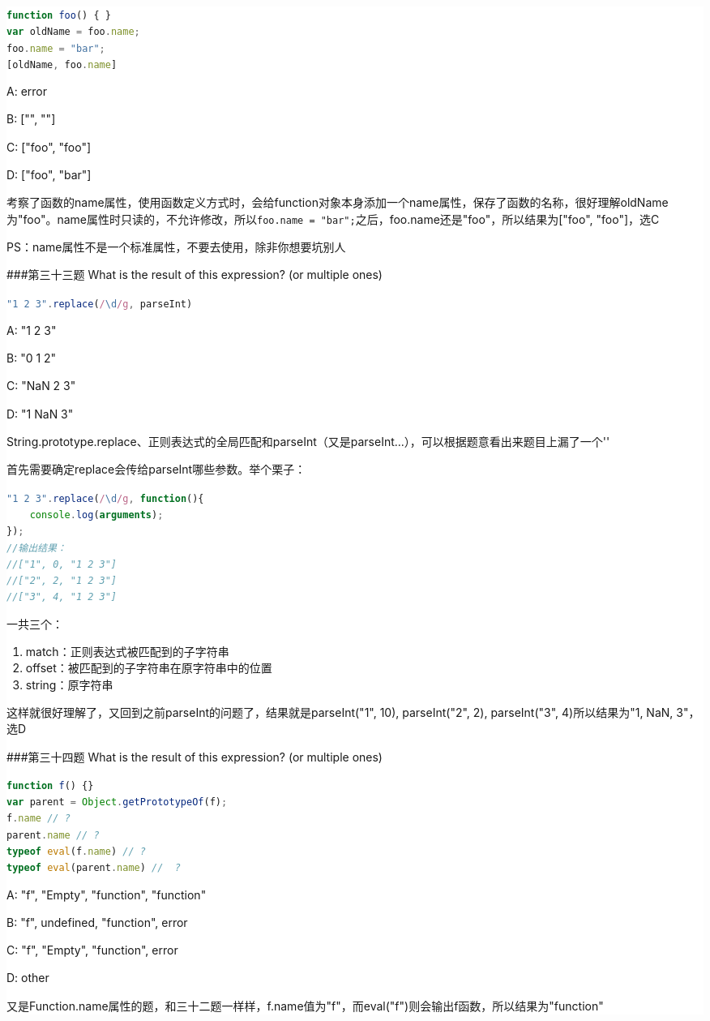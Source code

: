 ```javascript
function foo() { }
var oldName = foo.name;
foo.name = "bar";
[oldName, foo.name]
```
A: error

B: \["", ""\]

C: \["foo", "foo"\]

D: \["foo", "bar"\]

考察了函数的name属性，使用函数定义方式时，会给function对象本身添加一个name属性，保存了函数的名称，很好理解oldName为"foo"。name属性时只读的，不允许修改，所以```foo.name = "bar";```之后，foo.name还是"foo"，所以结果为\["foo", "foo"\]，选C

PS：name属性不是一个标准属性，不要去使用，除非你想要坑别人

###第三十三题
What is the result of this expression? (or multiple ones)
```javascript
"1 2 3".replace(/\d/g, parseInt)
```
A: "1 2 3"

B: "0 1 2"

C: "NaN 2 3"

D: "1 NaN 3"

String.prototype.replace、正则表达式的全局匹配和parseInt（又是parseInt...），可以根据题意看出来题目上漏了一个'\'


首先需要确定replace会传给parseInt哪些参数。举个栗子：
```javascript
"1 2 3".replace(/\d/g, function(){
    console.log(arguments);
});
//输出结果：
//["1", 0, "1 2 3"]
//["2", 2, "1 2 3"]
//["3", 4, "1 2 3"] 
```
一共三个：
1. match：正则表达式被匹配到的子字符串
2. offset：被匹配到的子字符串在原字符串中的位置
3. string：原字符串

这样就很好理解了，又回到之前parseInt的问题了，结果就是parseInt("1", 10), parseInt("2", 2), parseInt("3", 4)所以结果为"1, NaN, 3"，选D

###第三十四题
What is the result of this expression? (or multiple ones)
```javascript
function f() {}
var parent = Object.getPrototypeOf(f);
f.name // ?
parent.name // ?
typeof eval(f.name) // ?
typeof eval(parent.name) //  ?
```
A: "f", "Empty", "function", "function"

B: "f", undefined, "function", error

C: "f", "Empty", "function", error

D: other

又是Function.name属性的题，和三十二题一样样，f.name值为"f"，而eval("f")则会输出f函数，所以结果为"function"
